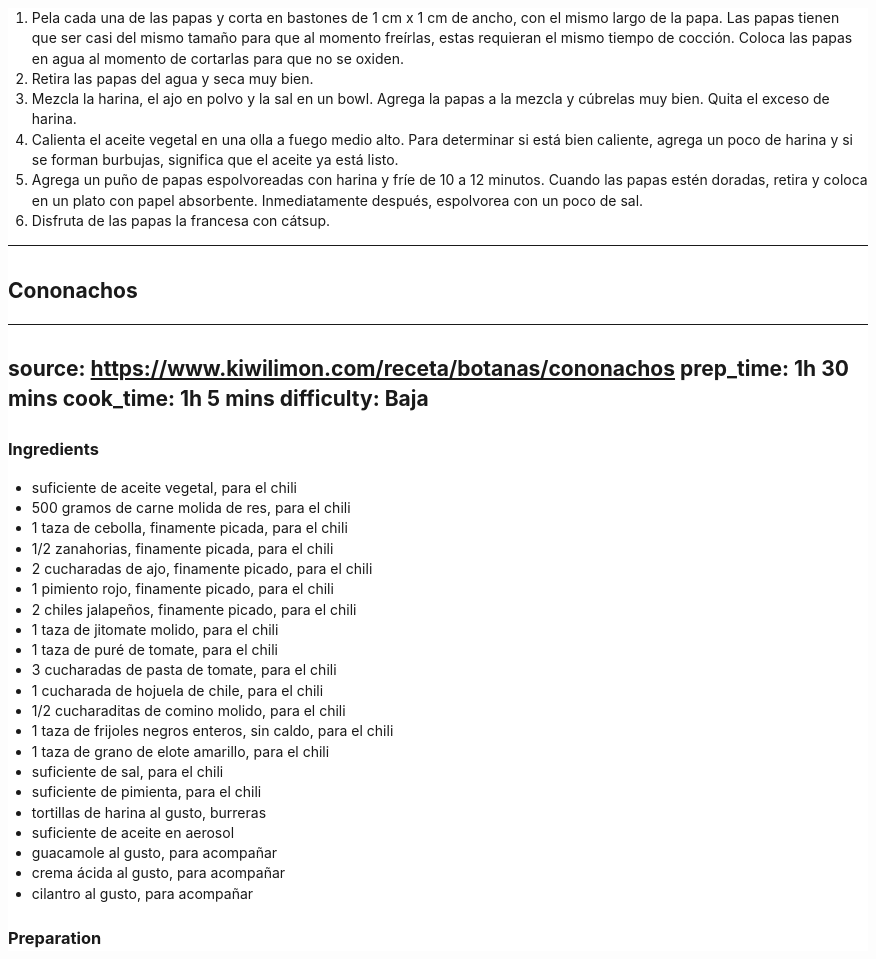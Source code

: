 1. Pela cada una de las papas y corta en bastones de 1 cm x 1 cm de ancho, con el mismo largo de la papa. Las papas tienen que ser casi del mismo tamaño para que al momento freírlas, estas requieran el mismo tiempo de cocción. Coloca las papas en agua al momento de cortarlas para que no se oxiden.
2. Retira las papas del agua y seca muy bien.
3. Mezcla la harina, el ajo en polvo y la sal en un bowl. Agrega la papas a la mezcla y cúbrelas muy bien. Quita el exceso de harina.
4. Calienta el aceite vegetal en una olla a fuego medio alto. Para determinar si está bien caliente, agrega un poco de harina y si se forman burbujas, significa que 
el aceite ya está listo.
5. Agrega un puño de papas espolvoreadas con harina y fríe de 10 a 12 minutos. Cuando las papas estén doradas, retira y coloca en un plato con papel absorbente. Inmediatamente después, espolvorea con un poco de sal.
6. Disfruta de las papas la francesa con cátsup.

---

## Cononachos

---
source: https://www.kiwilimon.com/receta/botanas/cononachos
prep_time: 1h 30 mins
cook_time: 1h 5 mins
difficulty: Baja
---

### Ingredients

- suficiente de aceite vegetal, para el chili
- 500 gramos de carne molida de res, para el chili
- 1 taza de cebolla, finamente picada, para el chili
- 1/2 zanahorias, finamente picada, para el chili
- 2 cucharadas de ajo, finamente picado, para el chili
- 1 pimiento rojo, finamente picado, para el chili
- 2 chiles jalapeños, finamente picado, para el chili
- 1 taza de jitomate molido, para el chili
- 1 taza de puré de tomate, para el chili
- 3 cucharadas de pasta de tomate, para el chili
- 1 cucharada de hojuela de chile, para el chili
- 1/2 cucharaditas de comino molido, para el chili
- 1 taza de frijoles negros enteros, sin caldo, para el chili
- 1 taza de grano de elote amarillo, para el chili
- suficiente de sal, para el chili
- suficiente de pimienta, para el chili
- tortillas de harina al gusto, burreras
- suficiente de aceite en aerosol
- guacamole al gusto, para acompañar
- crema ácida al gusto, para acompañar
- cilantro al gusto, para acompañar

### Preparation

